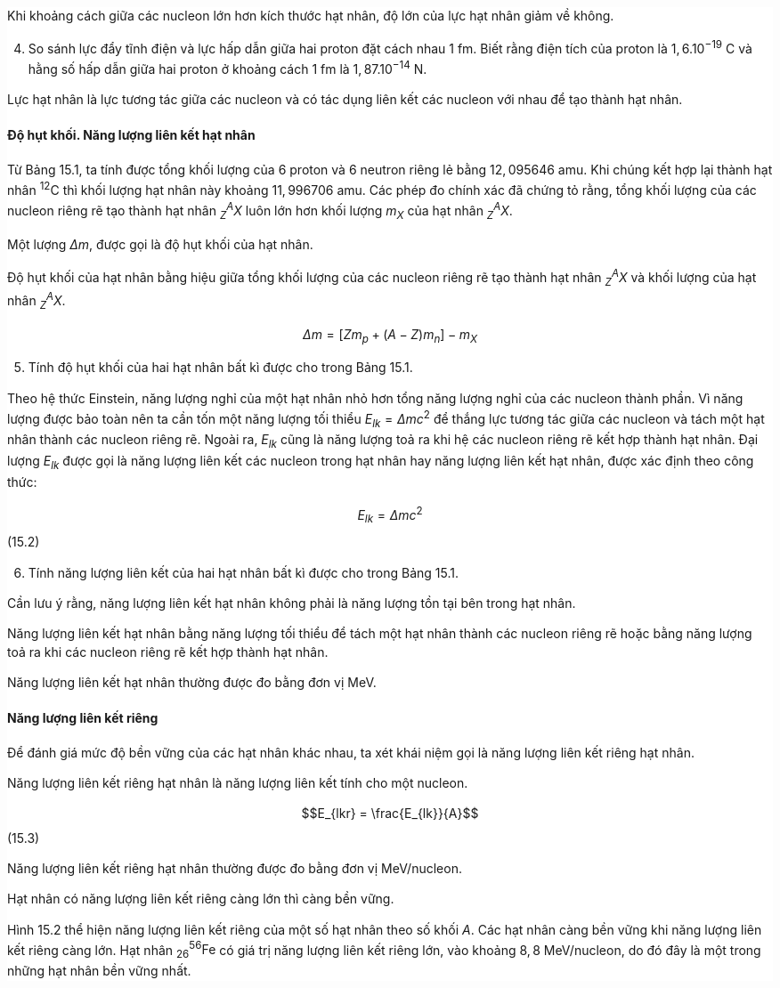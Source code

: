 Khi khoảng cách giữa các nucleon lớn hơn kích thước hạt nhân, độ lớn của lực hạt nhân giảm về không.

4.  So sánh lực đẩy tĩnh điện và lực hấp dẫn giữa hai proton đặt cách nhau $1 \text{ fm}$. Biết rằng điện tích của proton là $1,6.10^{-19} \text{ C}$ và hằng số hấp dẫn giữa hai proton ở khoảng cách $1 \text{ fm}$ là $1,87.10^{-14} \text{ N}$.

Lực hạt nhân là lực tương tác giữa các nucleon và có tác dụng liên kết các nucleon với nhau để tạo thành hạt nhân.

#### Độ hụt khối. Năng lượng liên kết hạt nhân

Từ Bảng 15.1, ta tính được tổng khối lượng của $6$ proton và $6$ neutron riêng lẻ bằng $12,095646 \text{ amu}$. Khi chúng kết hợp lại thành hạt nhân $^{12}\text{C}$ thì khối lượng hạt nhân này khoảng $11,996706 \text{ amu}$. Các phép đo chính xác đã chứng tỏ rằng, tổng khối lượng của các nucleon riêng rẽ tạo thành hạt nhân $_Z^A X$ luôn lớn hơn khối lượng $m_X$ của hạt nhân $_Z^A X$.

Một lượng $\Delta m$, được gọi là độ hụt khối của hạt nhân.

Độ hụt khối của hạt nhân bằng hiệu giữa tổng khối lượng của các nucleon riêng rẽ tạo thành hạt nhân $_Z^A X$ và khối lượng của hạt nhân $_Z^A X$.

$$\Delta m = [Zm_p + (A-Z)m_n] - m_X$$

5.  Tính độ hụt khối của hai hạt nhân bất kì được cho trong Bảng 15.1.

Theo hệ thức Einstein, năng lượng nghỉ của một hạt nhân nhỏ hơn tổng năng lượng nghỉ của các nucleon thành phần. Vì năng lượng được bảo toàn nên ta cần tốn một năng lượng tối thiểu $E_{lk} = \Delta m c^2$ để thắng lực tương tác giữa các nucleon và tách một hạt nhân thành các nucleon riêng rẽ. Ngoài ra, $E_{lk}$ cũng là năng lượng toả ra khi hệ các nucleon riêng rẽ kết hợp thành hạt nhân. Đại lượng $E_{lk}$ được gọi là năng lượng liên kết các nucleon trong hạt nhân hay năng lượng liên kết hạt nhân, được xác định theo công thức:

$$E_{lk} = \Delta m c^2$$ (15.2)

6.  Tính năng lượng liên kết của hai hạt nhân bất kì được cho trong Bảng 15.1.

Cần lưu ý rằng, năng lượng liên kết hạt nhân không phải là năng lượng tồn tại bên trong hạt nhân.

Năng lượng liên kết hạt nhân bằng năng lượng tối thiểu để tách một hạt nhân thành các nucleon riêng rẽ hoặc bằng năng lượng toả ra khi các nucleon riêng rẽ kết hợp thành hạt nhân.

Năng lượng liên kết hạt nhân thường được đo bằng đơn vị MeV.

#### Năng lượng liên kết riêng

Để đánh giá mức độ bền vững của các hạt nhân khác nhau, ta xét khái niệm gọi là năng lượng liên kết riêng hạt nhân.

Năng lượng liên kết riêng hạt nhân là năng lượng liên kết tính cho một nucleon.

$$E_{lkr} = \frac{E_{lk}}{A}$$ (15.3)

Năng lượng liên kết riêng hạt nhân thường được đo bằng đơn vị MeV/nucleon.

Hạt nhân có năng lượng liên kết riêng càng lớn thì càng bền vững.

Hình 15.2 thể hiện năng lượng liên kết riêng của một số hạt nhân theo số khối $A$. Các hạt nhân càng bền vững khi năng lượng liên kết riêng càng lớn. Hạt nhân $_{26}^{56}\text{Fe}$ có giá trị năng lượng liên kết riêng lớn, vào khoảng $8,8 \text{ MeV/nucleon}$, do đó đây là một trong những hạt nhân bền vững nhất.

